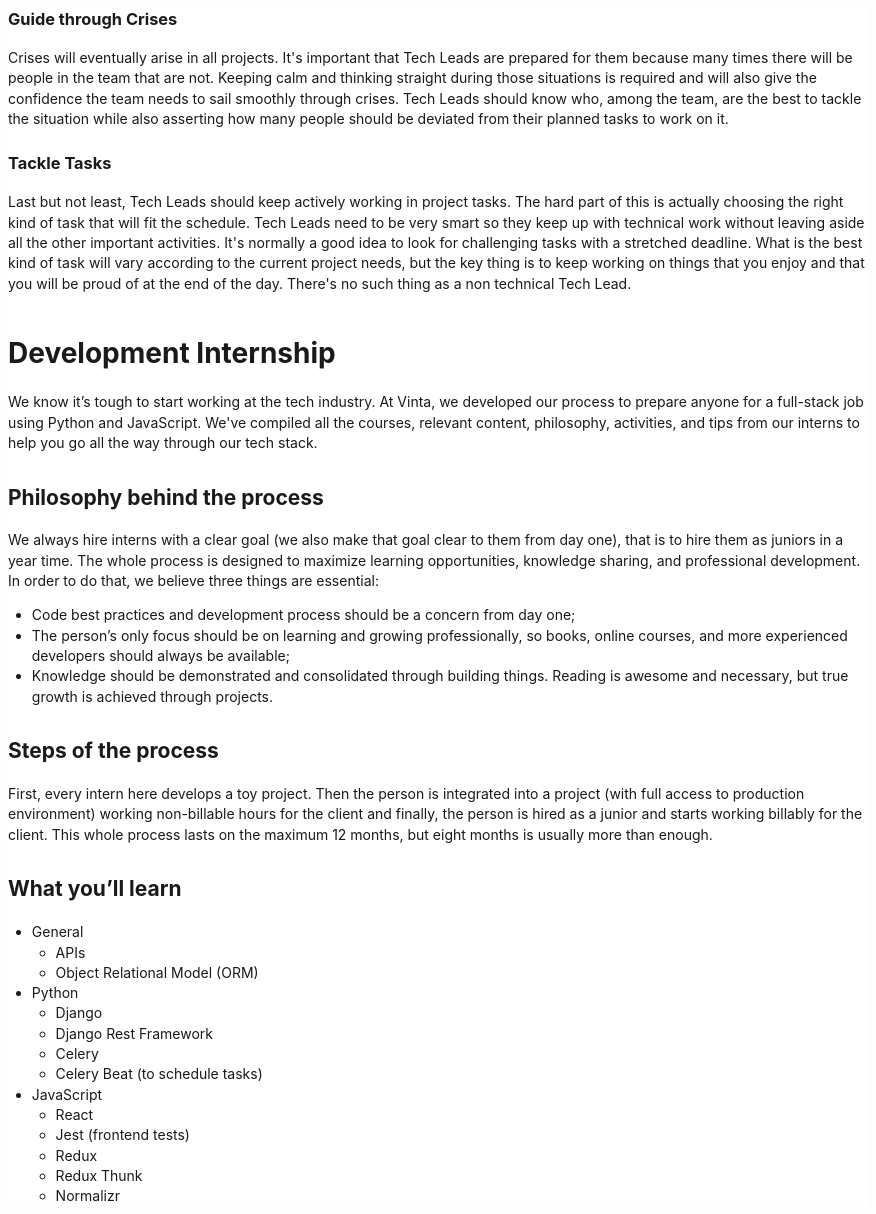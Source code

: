 ### Guide through Crises
Crises will eventually arise in all projects. It's important that Tech Leads are prepared for them because many times there will be people in the team that are not. Keeping calm and thinking straight during those situations is required and will also give the confidence the team needs to sail smoothly through crises. Tech Leads should know who, among the team, are the best to tackle the situation while also asserting how many people should be deviated from their planned tasks to work on it.

### Tackle Tasks
Last but not least, Tech Leads should keep actively working in project tasks. The hard part of this is actually choosing the right kind of task that will fit the schedule. Tech Leads need to be very smart so they keep up with technical work without leaving aside all the other important activities. It's normally a good idea to look for challenging tasks with a stretched deadline. What is the best kind of task will vary according to the current project needs, but the key thing is to keep working on things that you enjoy and that you will be proud of at the end of the day. There's no such thing as a non technical Tech Lead. 

# Development Internship

We know it’s tough to start working at the tech industry. At Vinta, we developed our process to prepare anyone for a full-stack job using Python and JavaScript. We've compiled all the courses, relevant content, philosophy, activities, and tips from our interns to help you go all the way through our tech stack.

## Philosophy behind the process
We always hire interns with a clear goal (we also make that goal clear to them from day one), that is to hire them as juniors in a year time. The whole process is designed to maximize learning opportunities, knowledge sharing, and professional development. In order to do that, we believe three things are essential:
- Code best practices and development process should be a concern from day one;
- The person’s only focus should be on learning and growing professionally, so books, online courses, and more experienced developers should always be available;
- Knowledge should be demonstrated and consolidated through building things. Reading is awesome and necessary, but true growth is achieved through projects.

## Steps of the process
First, every intern here develops a toy project. Then the person is integrated into a project (with full access to production environment) working non-billable hours for the client and finally, the person is hired as a junior and starts working billably for the client. This whole process lasts on the maximum 12 months, but eight months is usually more than enough.

## What you’ll learn
- General
    - APIs
    - Object Relational Model (ORM)
- Python
    - Django
    - Django Rest Framework
    - Celery
    - Celery Beat (to schedule tasks)
- JavaScript
    - React
    - Jest (frontend tests)
    - Redux
    - Redux Thunk
    - Normalizr
